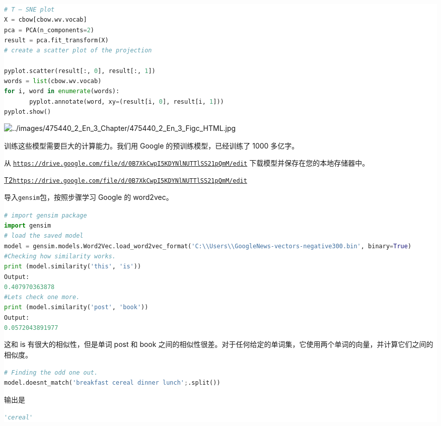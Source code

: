 ```py
# T – SNE plot
X = cbow[cbow.wv.vocab]
pca = PCA(n_components=2)
result = pca.fit_transform(X)
# create a scatter plot of the projection

pyplot.scatter(result[:, 0], result[:, 1])
words = list(cbow.wv.vocab)
for i, word in enumerate(words):
       pyplot.annotate(word, xy=(result[i, 0], result[i, 1]))
pyplot.show()

```

![../images/475440_2_En_3_Chapter/475440_2_En_3_Figc_HTML.jpg](../images/475440_2_En_3_Chapter/475440_2_En_3_Figc_HTML.jpg)

训练这些模型需要巨大的计算能力。我们用 Google 的预训练模型，已经训练了 1000 多亿字。

从 [`https://drive.google.com/file/d/0B7XkCwpI5KDYNlNUTTlSS21pQmM/edit`](https://drive.google.com/file/d/0B7XkCwpI5KDYNlNUTTlSS21pQmM/edit) 下载模型并保存在您的本地存储器中。

[T2`https://drive.google.com/file/d/0B7XkCwpI5KDYNlNUTTlSS21pQmM/edit`](https://drive.google.com/file/d/0B7XkCwpI5KDYNlNUTTlSS21pQmM/edit)

导入`gensim`包，按照步骤学习 Google 的 word2vec。

```py
# import gensim package
import gensim
# load the saved model
model = gensim.models.Word2Vec.load_word2vec_format('C:\\Users\\GoogleNews-vectors-negative300.bin', binary=True)
#Checking how similarity works.
print (model.similarity('this', 'is'))
Output:
0.407970363878
#Lets check one more.
print (model.similarity('post', 'book'))
Output:
0.0572043891977

```

这和 is 有很大的相似性，但是单词 post 和 book 之间的相似性很差。对于任何给定的单词集，它使用两个单词的向量，并计算它们之间的相似度。

```py
# Finding the odd one out.
model.doesnt_match('breakfast cereal dinner lunch';.split())

```

输出是

```py
'cereal'

```
